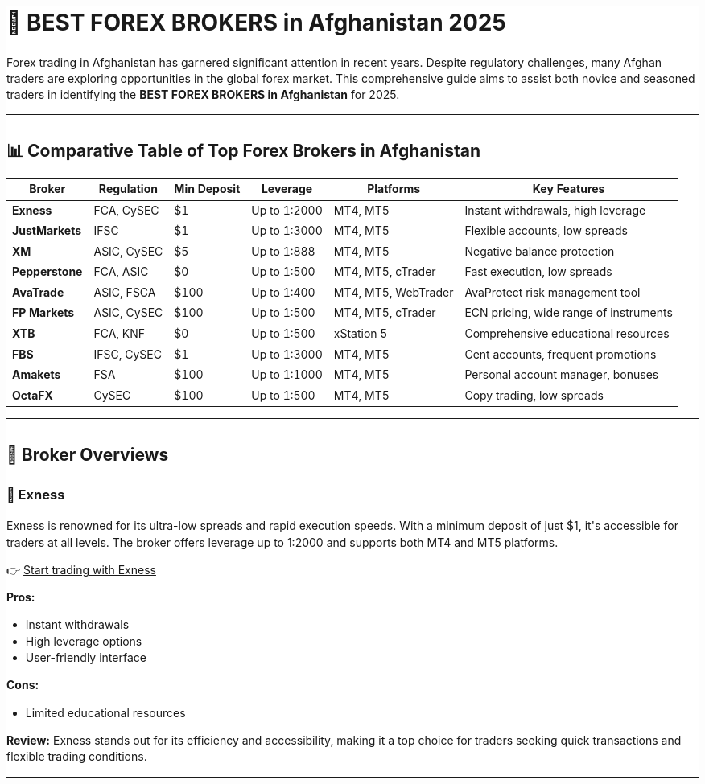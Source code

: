 # 🌟 **BEST FOREX BROKERS in Afghanistan 2025**

Forex trading in Afghanistan has garnered significant attention in recent years. Despite regulatory challenges, many Afghan traders are exploring opportunities in the global forex market. This comprehensive guide aims to assist both novice and seasoned traders in identifying the **BEST FOREX BROKERS in Afghanistan** for 2025.

---

## 📊 Comparative Table of Top Forex Brokers in Afghanistan

| Broker         | Regulation           | Min Deposit | Leverage     | Platforms           | Key Features                          |
|----------------|----------------------|-------------|--------------|---------------------|---------------------------------------|
| **Exness**     | FCA, CySEC           | $1          | Up to 1:2000 | MT4, MT5            | Instant withdrawals, high leverage    |
| **JustMarkets**| IFSC                 | $1          | Up to 1:3000 | MT4, MT5            | Flexible accounts, low spreads        |
| **XM**         | ASIC, CySEC          | $5          | Up to 1:888  | MT4, MT5            | Negative balance protection           |
| **Pepperstone**| FCA, ASIC            | $0          | Up to 1:500  | MT4, MT5, cTrader   | Fast execution, low spreads           |
| **AvaTrade**   | ASIC, FSCA           | $100        | Up to 1:400  | MT4, MT5, WebTrader | AvaProtect risk management tool       |
| **FP Markets** | ASIC, CySEC          | $100        | Up to 1:500  | MT4, MT5, cTrader   | ECN pricing, wide range of instruments|
| **XTB**        | FCA, KNF             | $0          | Up to 1:500  | xStation 5          | Comprehensive educational resources   |
| **FBS**        | IFSC, CySEC          | $1          | Up to 1:3000 | MT4, MT5            | Cent accounts, frequent promotions    |
| **Amakets**    | FSA                  | $100        | Up to 1:1000 | MT4, MT5            | Personal account manager, bonuses     |
| **OctaFX**     | CySEC                | $100        | Up to 1:500  | MT4, MT5            | Copy trading, low spreads             |

---

## 📝 Broker Overviews

### 🌟 Exness

Exness is renowned for its ultra-low spreads and rapid execution speeds. With a minimum deposit of just $1, it's accessible for traders at all levels. The broker offers leverage up to 1:2000 and supports both MT4 and MT5 platforms.

👉 [Start trading with Exness](https://one.justmarkets.link/a/79iqw0j6nj)

**Pros:**
- Instant withdrawals
- High leverage options
- User-friendly interface

**Cons:**
- Limited educational resources

**Review:**
Exness stands out for its efficiency and accessibility, making it a top choice for traders seeking quick transactions and flexible trading conditions.

---